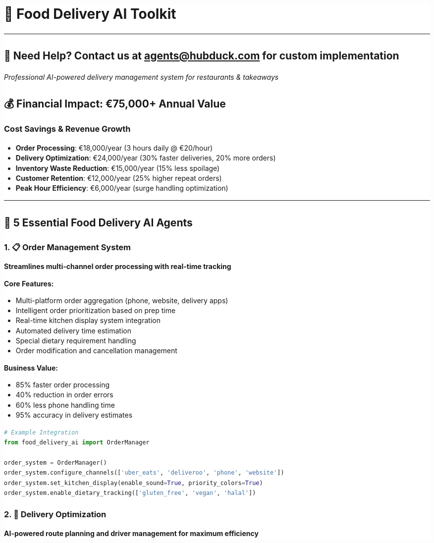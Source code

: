 # 🍕 Food Delivery AI Toolkit

---
📧 **Need Help?** Contact us at **agents@hubduck.com** for custom implementation
---
*Professional AI-powered delivery management system for restaurants & takeaways*

## 💰 Financial Impact: €75,000+ Annual Value

### Cost Savings & Revenue Growth
- **Order Processing**: €18,000/year (3 hours daily @ €20/hour)
- **Delivery Optimization**: €24,000/year (30% faster deliveries, 20% more orders)
- **Inventory Waste Reduction**: €15,000/year (15% less spoilage)
- **Customer Retention**: €12,000/year (25% higher repeat orders)
- **Peak Hour Efficiency**: €6,000/year (surge handling optimization)

---

## 🤖 5 Essential Food Delivery AI Agents

### 1. 📋 Order Management System
**Streamlines multi-channel order processing with real-time tracking**

**Core Features:**
- Multi-platform order aggregation (phone, website, delivery apps)
- Intelligent order prioritization based on prep time
- Real-time kitchen display system integration
- Automated delivery time estimation
- Special dietary requirement handling
- Order modification and cancellation management

**Business Value:**
- 85% faster order processing
- 40% reduction in order errors
- 60% less phone handling time
- 95% accuracy in delivery estimates

```python
# Example Integration
from food_delivery_ai import OrderManager

order_system = OrderManager()
order_system.configure_channels(['uber_eats', 'deliveroo', 'phone', 'website'])
order_system.set_kitchen_display(enable_sound=True, priority_colors=True)
order_system.enable_dietary_tracking(['gluten_free', 'vegan', 'halal'])
```

### 2. 🚗 Delivery Optimization
**AI-powered route planning and driver management for maximum efficiency**
